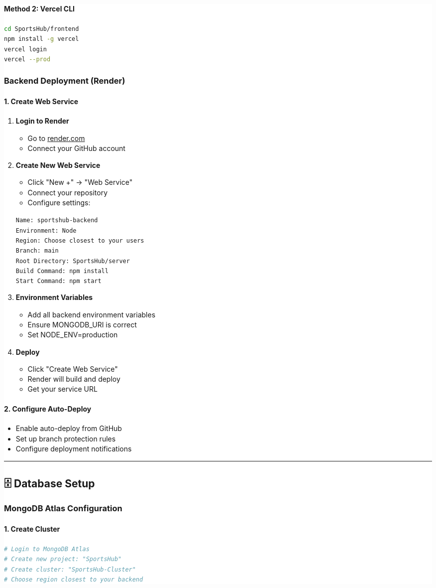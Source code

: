 #### **Method 2: Vercel CLI**
```bash
cd SportsHub/frontend
npm install -g vercel
vercel login
vercel --prod
```

### **Backend Deployment (Render)**

#### **1. Create Web Service**
1. **Login to Render**
   - Go to [render.com](https://render.com)
   - Connect your GitHub account

2. **Create New Web Service**
   - Click "New +" → "Web Service"
   - Connect your repository
   - Configure settings:

   ```
   Name: sportshub-backend
   Environment: Node
   Region: Choose closest to your users
   Branch: main
   Root Directory: SportsHub/server
   Build Command: npm install
   Start Command: npm start
   ```

3. **Environment Variables**
   - Add all backend environment variables
   - Ensure MONGODB_URI is correct
   - Set NODE_ENV=production

4. **Deploy**
   - Click "Create Web Service"
   - Render will build and deploy
   - Get your service URL

#### **2. Configure Auto-Deploy**
- Enable auto-deploy from GitHub
- Set up branch protection rules
- Configure deployment notifications

---

## 🗄️ Database Setup

### **MongoDB Atlas Configuration**

#### **1. Create Cluster**
```bash
# Login to MongoDB Atlas
# Create new project: "SportsHub"
# Create cluster: "SportsHub-Cluster"
# Choose region closest to your backend
```
